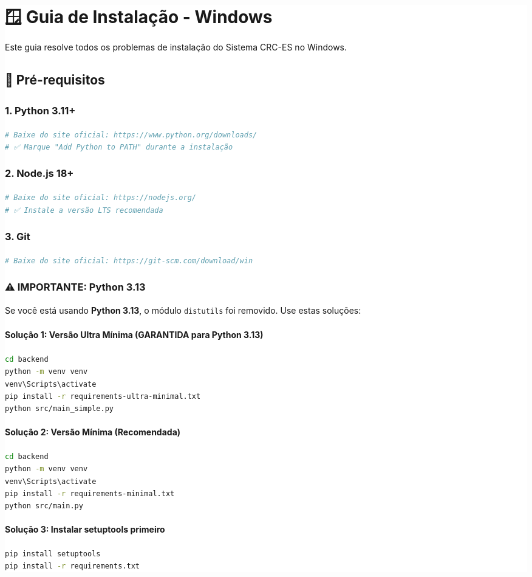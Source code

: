 # 🪟 Guia de Instalação - Windows

Este guia resolve todos os problemas de instalação do Sistema CRC-ES no Windows.

## 🔧 Pré-requisitos

### 1. Python 3.11+
```bash
# Baixe do site oficial: https://www.python.org/downloads/
# ✅ Marque "Add Python to PATH" durante a instalação
```

### 2. Node.js 18+
```bash
# Baixe do site oficial: https://nodejs.org/
# ✅ Instale a versão LTS recomendada
```

### 3. Git
```bash
# Baixe do site oficial: https://git-scm.com/download/win
```

### ⚠️ **IMPORTANTE: Python 3.13**

Se você está usando **Python 3.13**, o módulo `distutils` foi removido. Use estas soluções:

#### **Solução 1: Versão Ultra Mínima (GARANTIDA para Python 3.13)**
```bash
cd backend
python -m venv venv
venv\Scripts\activate
pip install -r requirements-ultra-minimal.txt
python src/main_simple.py
```

#### **Solução 2: Versão Mínima (Recomendada)**
```bash
cd backend
python -m venv venv
venv\Scripts\activate
pip install -r requirements-minimal.txt
python src/main.py
```

#### **Solução 3: Instalar setuptools primeiro**
```bash
pip install setuptools
pip install -r requirements.txt
```
